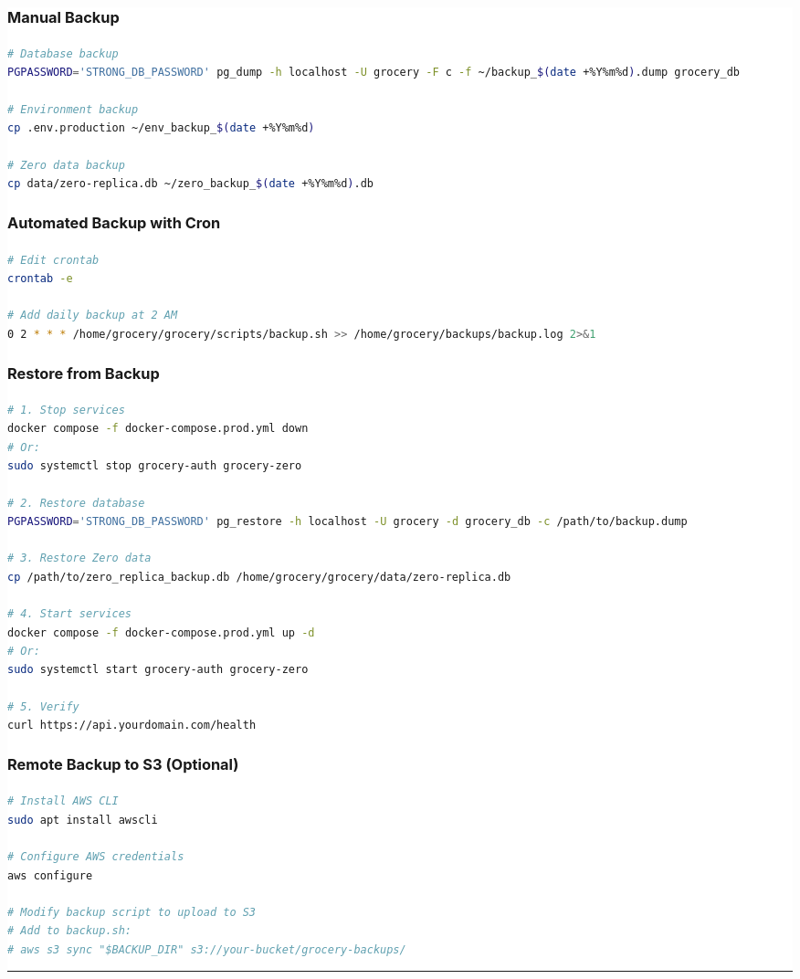### Manual Backup

```bash
# Database backup
PGPASSWORD='STRONG_DB_PASSWORD' pg_dump -h localhost -U grocery -F c -f ~/backup_$(date +%Y%m%d).dump grocery_db

# Environment backup
cp .env.production ~/env_backup_$(date +%Y%m%d)

# Zero data backup
cp data/zero-replica.db ~/zero_backup_$(date +%Y%m%d).db
```

### Automated Backup with Cron

```bash
# Edit crontab
crontab -e

# Add daily backup at 2 AM
0 2 * * * /home/grocery/grocery/scripts/backup.sh >> /home/grocery/backups/backup.log 2>&1
```

### Restore from Backup

```bash
# 1. Stop services
docker compose -f docker-compose.prod.yml down
# Or:
sudo systemctl stop grocery-auth grocery-zero

# 2. Restore database
PGPASSWORD='STRONG_DB_PASSWORD' pg_restore -h localhost -U grocery -d grocery_db -c /path/to/backup.dump

# 3. Restore Zero data
cp /path/to/zero_replica_backup.db /home/grocery/grocery/data/zero-replica.db

# 4. Start services
docker compose -f docker-compose.prod.yml up -d
# Or:
sudo systemctl start grocery-auth grocery-zero

# 5. Verify
curl https://api.yourdomain.com/health
```

### Remote Backup to S3 (Optional)

```bash
# Install AWS CLI
sudo apt install awscli

# Configure AWS credentials
aws configure

# Modify backup script to upload to S3
# Add to backup.sh:
# aws s3 sync "$BACKUP_DIR" s3://your-bucket/grocery-backups/
```

---